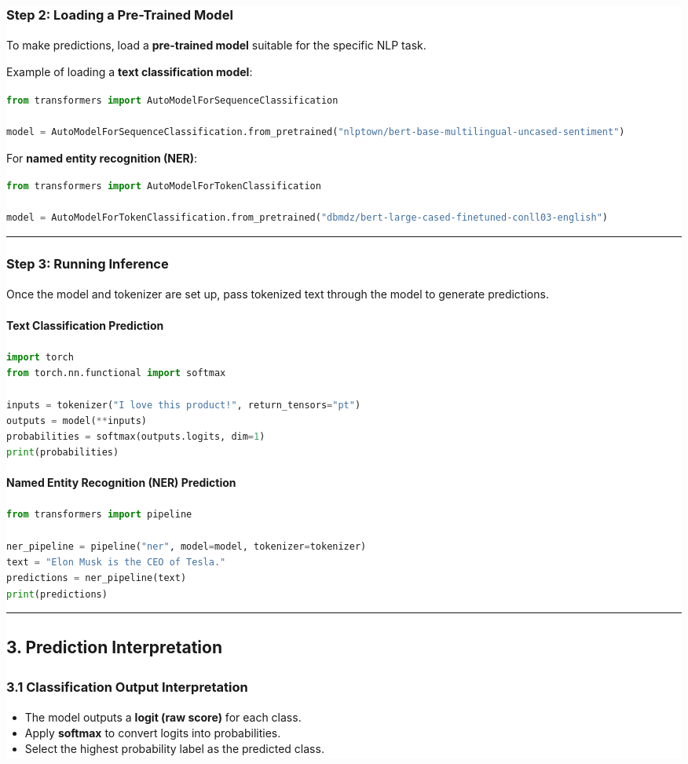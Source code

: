 
### **Step 2: Loading a Pre-Trained Model**
To make predictions, load a **pre-trained model** suitable for the specific NLP task.

Example of loading a **text classification model**:
```python
from transformers import AutoModelForSequenceClassification

model = AutoModelForSequenceClassification.from_pretrained("nlptown/bert-base-multilingual-uncased-sentiment")
```

For **named entity recognition (NER)**:
```python
from transformers import AutoModelForTokenClassification

model = AutoModelForTokenClassification.from_pretrained("dbmdz/bert-large-cased-finetuned-conll03-english")
```

---

### **Step 3: Running Inference**
Once the model and tokenizer are set up, pass tokenized text through the model to generate predictions.

#### **Text Classification Prediction**
```python
import torch
from torch.nn.functional import softmax

inputs = tokenizer("I love this product!", return_tensors="pt")
outputs = model(**inputs)
probabilities = softmax(outputs.logits, dim=1)
print(probabilities)
```

#### **Named Entity Recognition (NER) Prediction**
```python
from transformers import pipeline

ner_pipeline = pipeline("ner", model=model, tokenizer=tokenizer)
text = "Elon Musk is the CEO of Tesla."
predictions = ner_pipeline(text)
print(predictions)
```

---

## 3. Prediction Interpretation
### **3.1 Classification Output Interpretation**
- The model outputs a **logit (raw score)** for each class.
- Apply **softmax** to convert logits into probabilities.
- Select the highest probability label as the predicted class.
